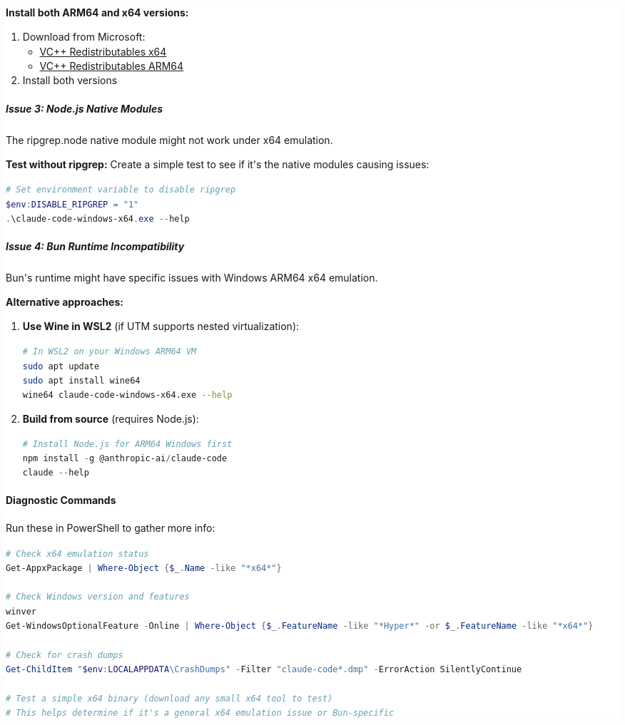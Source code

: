 **Install both ARM64 and x64 versions:**
1. Download from Microsoft:
   - [VC++ Redistributables x64](https://aka.ms/vs/17/release/vc_redist.x64.exe)
   - [VC++ Redistributables ARM64](https://aka.ms/vs/17/release/vc_redist.arm64.exe)
2. Install both versions

##### Issue 3: Node.js Native Modules
The ripgrep.node native module might not work under x64 emulation.

**Test without ripgrep:**
Create a simple test to see if it's the native modules causing issues:
```powershell
# Set environment variable to disable ripgrep
$env:DISABLE_RIPGREP = "1"
.\claude-code-windows-x64.exe --help
```

##### Issue 4: Bun Runtime Incompatibility
Bun's runtime might have specific issues with Windows ARM64 x64 emulation.

**Alternative approaches:**
1. **Use Wine in WSL2** (if UTM supports nested virtualization):
   ```bash
   # In WSL2 on your Windows ARM64 VM
   sudo apt update
   sudo apt install wine64
   wine64 claude-code-windows-x64.exe --help
   ```

2. **Build from source** (requires Node.js):
   ```powershell
   # Install Node.js for ARM64 Windows first
   npm install -g @anthropic-ai/claude-code
   claude --help
   ```

#### Diagnostic Commands

Run these in PowerShell to gather more info:

```powershell
# Check x64 emulation status
Get-AppxPackage | Where-Object {$_.Name -like "*x64*"}

# Check Windows version and features
winver
Get-WindowsOptionalFeature -Online | Where-Object {$_.FeatureName -like "*Hyper*" -or $_.FeatureName -like "*x64*"}

# Check for crash dumps
Get-ChildItem "$env:LOCALAPPDATA\CrashDumps" -Filter "claude-code*.dmp" -ErrorAction SilentlyContinue

# Test a simple x64 binary (download any small x64 tool to test)
# This helps determine if it's a general x64 emulation issue or Bun-specific
```
